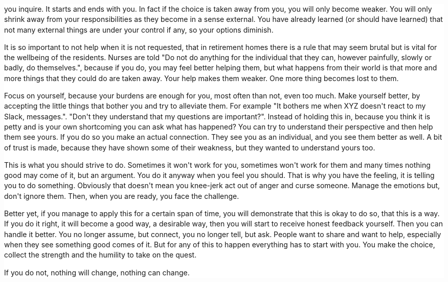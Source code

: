 you inquire. It starts and ends with you.
In fact if the choice is taken away from you, you will only become weaker. You
will only shrink away from your responsibilities as they become in a sense
external. You have already learned (or should have learned) that not many
external things are under your control if any, so your options diminish.

It is so important to not help when it is not requested, that in retirement homes
there is a rule that may seem brutal but is vital for the wellbeing of the
residents. Nurses are told "Do not do anything for the individual that they can,
however painfully, slowly or badly, do themselves.", because if you do, you may
feel better helping them, but what happens from their world is that more and
more things that they could do are taken away. Your help makes them weaker. One
more thing becomes lost to them.

Focus on yourself, because your burdens are enough for you, most often than not,
even too much. Make yourself better, by accepting the little things that bother
you and try to alleviate them. For example "It bothers me when XYZ doesn't react
to my Slack, messages.". "Don't they understand that my questions are important?".
Instead
of holding this in, because you think it is petty and is your own shortcoming you
can ask what has happened? You can try to understand their perspective and then
help them see yours. If you do so you make an actual connection. They see you as
an individual, and you see them better as well. A bit of trust is made,
because they have shown some of their weakness, but they wanted to understand
yours too.

This is what you should strive to do. Sometimes it won't work for you, sometimes
won't work for them and many times nothing good may come of it, but an argument.
You do it anyway when you feel you should. That is why you have the feeling, it
is telling you to do something. Obviously that doesn't mean you knee-jerk act out
of anger and curse someone. Manage the emotions but, don't ignore them. Then, when
you are ready, you face the challenge.

Better yet, if you manage to apply this for a certain span of time, you will
demonstrate that this is okay to do so, that this is a way. If you do it right,
it will become a good way, a desirable way, then you will start to receive honest
feedback yourself. Then you can handle it better. You no longer assume, but
connect, you no longer tell, but ask.
People want to share and want to help, especially when they see something good
comes of it.
But for any of this to happen everything has to start with you. You make the
choice, collect the strength and the humility to take on the quest.

If you do not, nothing will change, nothing can change.
